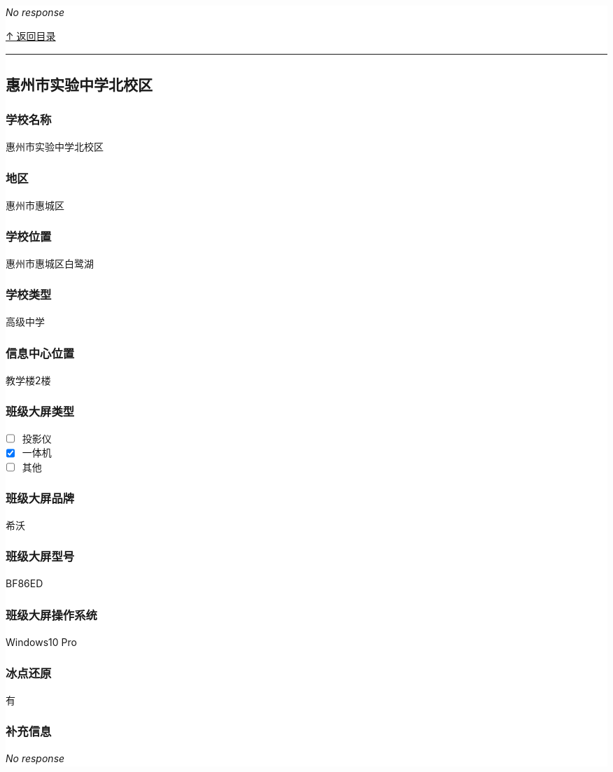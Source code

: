 _No response_

[↑ 返回目录](#目录导航)

---

## 惠州市实验中学北校区

### 学校名称

惠州市实验中学北校区

### 地区

惠州市惠城区

### 学校位置

惠州市惠城区白鹭湖

### 学校类型

高级中学

### 信息中心位置

教学楼2楼

### 班级大屏类型

- [ ] 投影仪
- [x] 一体机
- [ ] 其他

### 班级大屏品牌

希沃

### 班级大屏型号

BF86ED

### 班级大屏操作系统

Windows10 Pro

### 冰点还原

有

### 补充信息

_No response_

